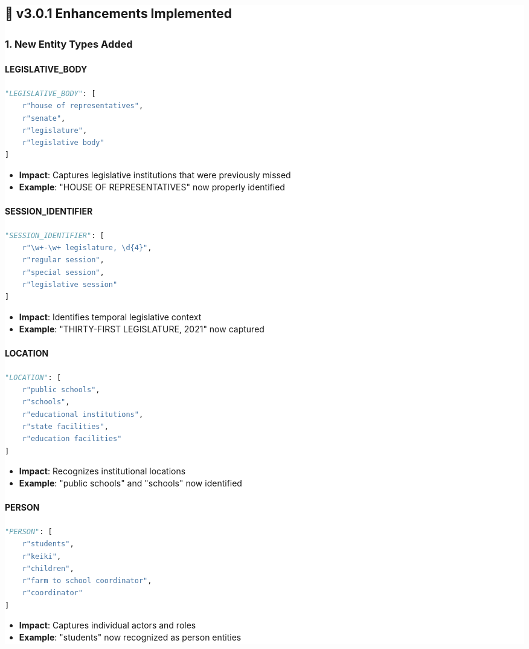 
## 🚀 **v3.0.1 Enhancements Implemented**

### **1. New Entity Types Added**

#### **LEGISLATIVE_BODY**
```python
"LEGISLATIVE_BODY": [
    r"house of representatives",
    r"senate", 
    r"legislature",
    r"legislative body"
]
```
- **Impact**: Captures legislative institutions that were previously missed
- **Example**: "HOUSE OF REPRESENTATIVES" now properly identified

#### **SESSION_IDENTIFIER**
```python
"SESSION_IDENTIFIER": [
    r"\w+-\w+ legislature, \d{4}",
    r"regular session",
    r"special session", 
    r"legislative session"
]
```
- **Impact**: Identifies temporal legislative context
- **Example**: "THIRTY-FIRST LEGISLATURE, 2021" now captured

#### **LOCATION**
```python
"LOCATION": [
    r"public schools",
    r"schools",
    r"educational institutions",
    r"state facilities",
    r"education facilities"
]
```
- **Impact**: Recognizes institutional locations
- **Example**: "public schools" and "schools" now identified

#### **PERSON**
```python
"PERSON": [
    r"students",
    r"keiki", 
    r"children",
    r"farm to school coordinator",
    r"coordinator"
]
```
- **Impact**: Captures individual actors and roles
- **Example**: "students" now recognized as person entities
